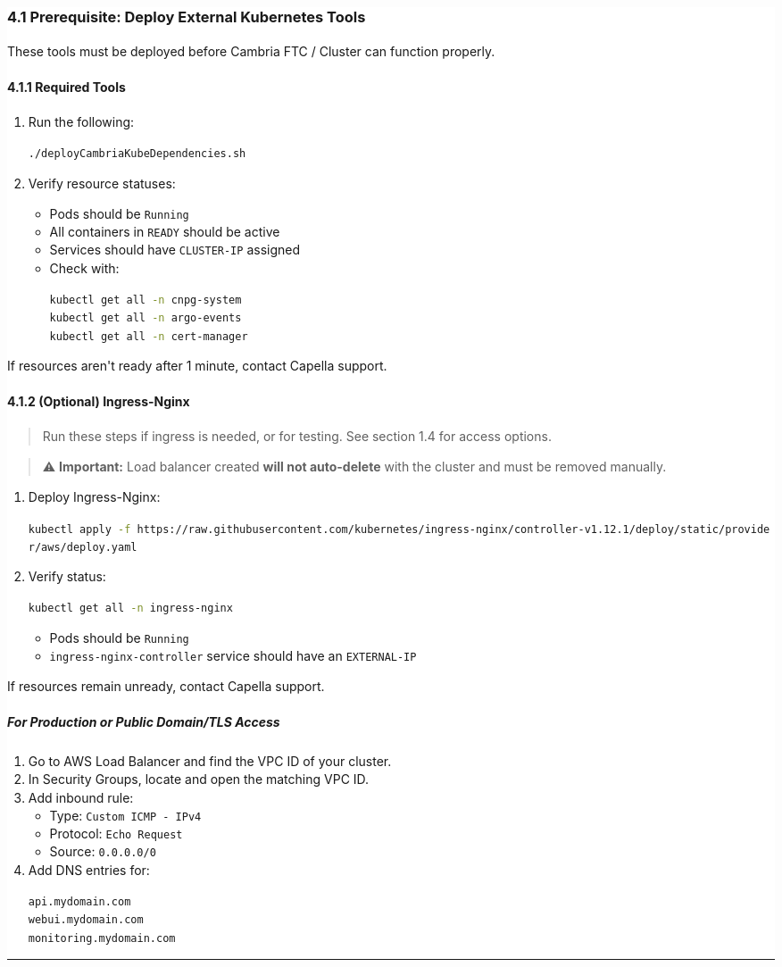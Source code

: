 ### 4.1 Prerequisite: Deploy External Kubernetes Tools

These tools must be deployed before Cambria FTC / Cluster can function properly.

#### 4.1.1 Required Tools

1. Run the following:
   ```bash
   ./deployCambriaKubeDependencies.sh
   ```

2. Verify resource statuses:
   - Pods should be `Running`
   - All containers in `READY` should be active
   - Services should have `CLUSTER-IP` assigned
   - Check with:
     ```bash
     kubectl get all -n cnpg-system
     kubectl get all -n argo-events
     kubectl get all -n cert-manager
     ```

If resources aren't ready after 1 minute, contact Capella support.

#### 4.1.2 (Optional) Ingress-Nginx

> Run these steps if ingress is needed, or for testing. See section 1.4 for access options.

> ⚠️ **Important:** Load balancer created **will not auto-delete** with the cluster and must be removed manually.

1. Deploy Ingress-Nginx:
   ```bash
   kubectl apply -f https://raw.githubusercontent.com/kubernetes/ingress-nginx/controller-v1.12.1/deploy/static/provider/aws/deploy.yaml
   ```

2. Verify status:
   ```bash
   kubectl get all -n ingress-nginx
   ```

   - Pods should be `Running`
   - `ingress-nginx-controller` service should have an `EXTERNAL-IP`

If resources remain unready, contact Capella support.

##### For Production or Public Domain/TLS Access

1. Go to AWS Load Balancer and find the VPC ID of your cluster.
2. In Security Groups, locate and open the matching VPC ID.
3. Add inbound rule:
   - Type: `Custom ICMP - IPv4`
   - Protocol: `Echo Request`
   - Source: `0.0.0.0/0`
4. Add DNS entries for:
   ```
   api.mydomain.com
   webui.mydomain.com
   monitoring.mydomain.com
   ```

---